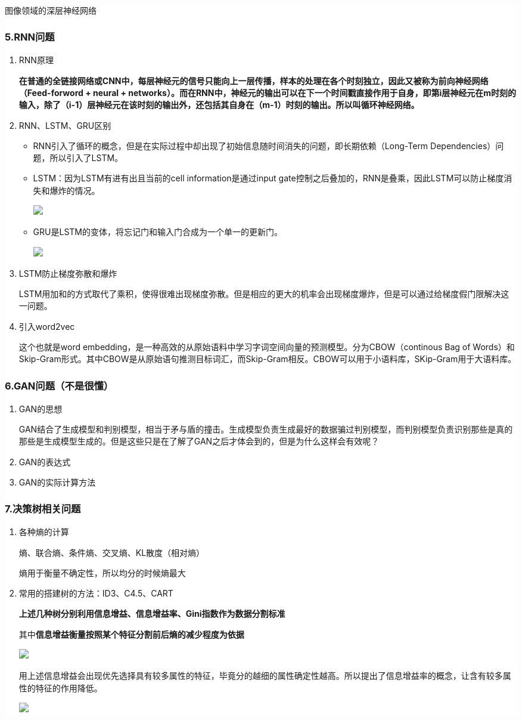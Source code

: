    图像领域的深层神经网络

### 5.RNN问题

1. RNN原理

   **在普通的全链接网络或CNN中，每层神经元的信号只能向上一层传播，样本的处理在各个时刻独立，因此又被称为前向神经网络（Feed-forword + neural + networks）。而在RNN中，神经元的输出可以在下一个时间戳直接作用于自身，即第i层神经元在m时刻的输入，除了（i-1）层神经元在该时刻的输出外，还包括其自身在（m-1）时刻的输出。所以叫循环神经网络。**

2. RNN、LSTM、GRU区别

   - RNN引入了循环的概念，但是在实际过程中却出现了初始信息随时间消失的问题，即长期依赖（Long-Term Dependencies）问题，所以引入了LSTM。

   - LSTM：因为LSTM有进有出且当前的cell information是通过input gate控制之后叠加的，RNN是叠乘，因此LSTM可以防止梯度消失和爆炸的情况。

     ![](https://github.com/spurscoder/spurscoder.github.io/raw/master/img/home/lstm_11.png)

   - GRU是LSTM的变体，将忘记门和输入门合成为一个单一的更新门。

     ![](https://github.com/spurscoder/spurscoder.github.io/raw/master/img/home/gru_11.png)

3. LSTM防止梯度弥散和爆炸

   LSTM用加和的方式取代了乘积，使得很难出现梯度弥散。但是相应的更大的机率会出现梯度爆炸，但是可以通过给梯度假门限解决这一问题。

4. 引入word2vec

   这个也就是word embedding，是一种高效的从原始语料中学习字词空间向量的预测模型。分为CBOW（continous Bag of Words）和Skip-Gram形式。其中CBOW是从原始语句推测目标词汇，而Skip-Gram相反。CBOW可以用于小语料库，SKip-Gram用于大语料库。

### 6.GAN问题（不是很懂）

1. GAN的思想

   GAN结合了生成模型和判别模型，相当于矛与盾的撞击。生成模型负责生成最好的数据骗过判别模型，而判别模型负责识别那些是真的那些是生成模型生成的。但是这些只是在了解了GAN之后才体会到的，但是为什么这样会有效呢？

2. GAN的表达式

3. GAN的实际计算方法

### 7.决策树相关问题

1. 各种熵的计算

   熵、联合熵、条件熵、交叉熵、KL散度（相对熵）

   熵用于衡量不确定性，所以均分的时候熵最大

2. 常用的搭建树的方法：ID3、C4.5、CART

   **上述几种树分别利用信息增益、信息增益率、Gini指数作为数据分割标准**

   其中**信息增益衡量按照某个特征分割前后熵的减少程度为依据**

   ![](https://github.com/spurscoder/spurscoder.github.io/raw/master/img/home/rf_1.png)

   用上述信息增益会出现优先选择具有较多属性的特征，毕竟分的越细的属性确定性越高。所以提出了信息增益率的概念，让含有较多属性的特征的作用降低。

   ![](https://github.com/spurscoder/spurscoder.github.io/raw/master/img/home/rf_2.png)
